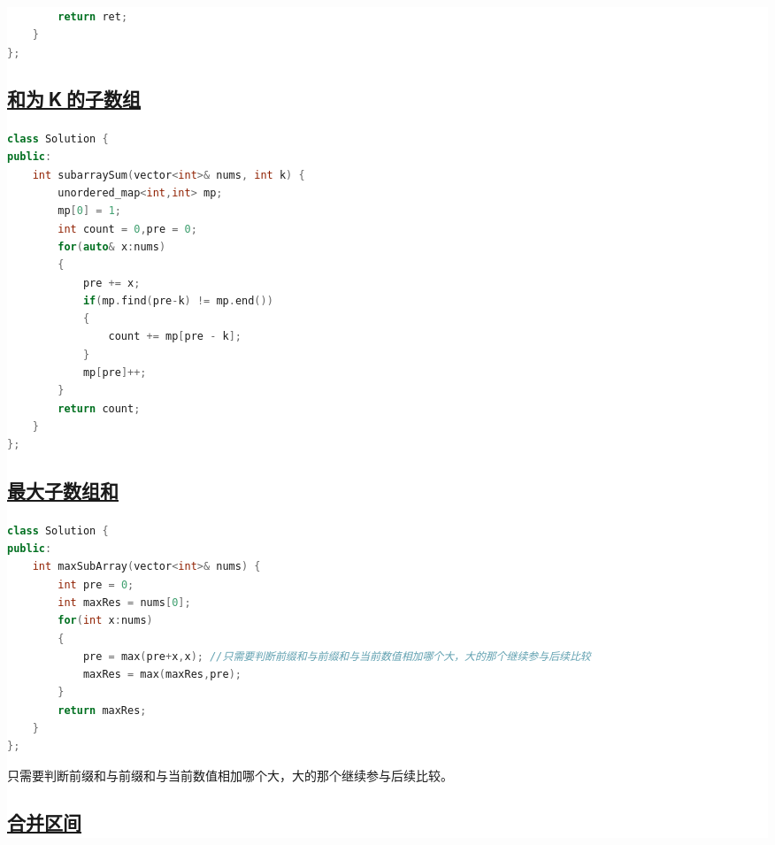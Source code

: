 ```c++
        return ret;
    }
};
```

## [和为 K 的子数组](https://leetcode.cn/problems/subarray-sum-equals-k/)

```c++
class Solution {
public:
    int subarraySum(vector<int>& nums, int k) {
        unordered_map<int,int> mp;
        mp[0] = 1;
        int count = 0,pre = 0;
        for(auto& x:nums)
        {
            pre += x;
            if(mp.find(pre-k) != mp.end())
            {
                count += mp[pre - k];
            }
            mp[pre]++;
        }
        return count;
    }
};
```

## [最大子数组和](https://leetcode.cn/problems/maximum-subarray/)

```c++
class Solution {
public:
    int maxSubArray(vector<int>& nums) {
        int pre = 0;
        int maxRes = nums[0];
        for(int x:nums)
        {
            pre = max(pre+x,x); //只需要判断前缀和与前缀和与当前数值相加哪个大，大的那个继续参与后续比较
            maxRes = max(maxRes,pre);
        }
        return maxRes;
    }
};
```

只需要判断前缀和与前缀和与当前数值相加哪个大，大的那个继续参与后续比较。

## [合并区间](https://leetcode.cn/problems/merge-intervals/)
